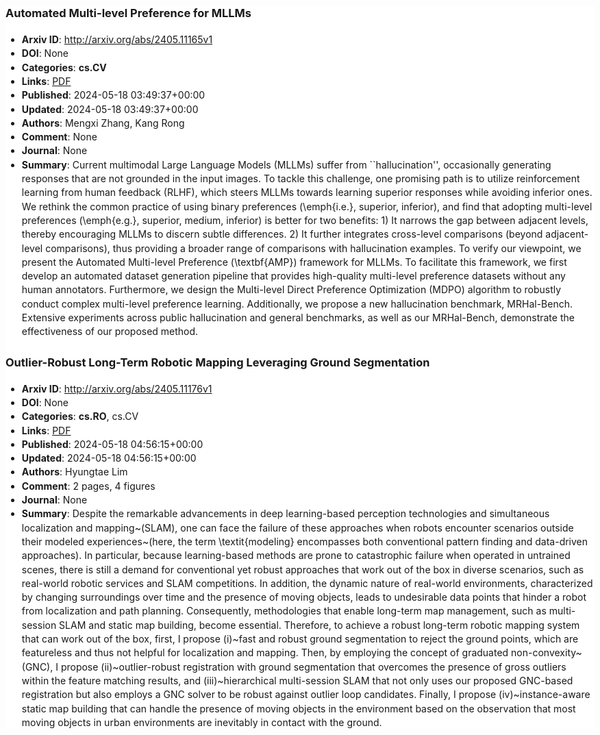 

### Automated Multi-level Preference for MLLMs
- **Arxiv ID**: http://arxiv.org/abs/2405.11165v1
- **DOI**: None
- **Categories**: **cs.CV**
- **Links**: [PDF](http://arxiv.org/pdf/2405.11165v1)
- **Published**: 2024-05-18 03:49:37+00:00
- **Updated**: 2024-05-18 03:49:37+00:00
- **Authors**: Mengxi Zhang, Kang Rong
- **Comment**: None
- **Journal**: None
- **Summary**: Current multimodal Large Language Models (MLLMs) suffer from ``hallucination'', occasionally generating responses that are not grounded in the input images. To tackle this challenge, one promising path is to utilize reinforcement learning from human feedback (RLHF), which steers MLLMs towards learning superior responses while avoiding inferior ones. We rethink the common practice of using binary preferences (\emph{i.e.}, superior, inferior), and find that adopting multi-level preferences (\emph{e.g.}, superior, medium, inferior) is better for two benefits: 1) It narrows the gap between adjacent levels, thereby encouraging MLLMs to discern subtle differences. 2) It further integrates cross-level comparisons (beyond adjacent-level comparisons), thus providing a broader range of comparisons with hallucination examples. To verify our viewpoint, we present the Automated Multi-level Preference (\textbf{AMP}) framework for MLLMs. To facilitate this framework, we first develop an automated dataset generation pipeline that provides high-quality multi-level preference datasets without any human annotators. Furthermore, we design the Multi-level Direct Preference Optimization (MDPO) algorithm to robustly conduct complex multi-level preference learning. Additionally, we propose a new hallucination benchmark, MRHal-Bench. Extensive experiments across public hallucination and general benchmarks, as well as our MRHal-Bench, demonstrate the effectiveness of our proposed method.



### Outlier-Robust Long-Term Robotic Mapping Leveraging Ground Segmentation
- **Arxiv ID**: http://arxiv.org/abs/2405.11176v1
- **DOI**: None
- **Categories**: **cs.RO**, cs.CV
- **Links**: [PDF](http://arxiv.org/pdf/2405.11176v1)
- **Published**: 2024-05-18 04:56:15+00:00
- **Updated**: 2024-05-18 04:56:15+00:00
- **Authors**: Hyungtae Lim
- **Comment**: 2 pages, 4 figures
- **Journal**: None
- **Summary**: Despite the remarkable advancements in deep learning-based perception technologies and simultaneous localization and mapping~(SLAM), one can face the failure of these approaches when robots encounter scenarios outside their modeled experiences~(here, the term \textit{modeling} encompasses both conventional pattern finding and data-driven approaches). In particular, because learning-based methods are prone to catastrophic failure when operated in untrained scenes, there is still a demand for conventional yet robust approaches that work out of the box in diverse scenarios, such as real-world robotic services and SLAM competitions. In addition, the dynamic nature of real-world environments, characterized by changing surroundings over time and the presence of moving objects, leads to undesirable data points that hinder a robot from localization and path planning. Consequently, methodologies that enable long-term map management, such as multi-session SLAM and static map building, become essential. Therefore, to achieve a robust long-term robotic mapping system that can work out of the box, first, I propose (i)~fast and robust ground segmentation to reject the ground points, which are featureless and thus not helpful for localization and mapping. Then, by employing the concept of graduated non-convexity~(GNC), I propose (ii)~outlier-robust registration with ground segmentation that overcomes the presence of gross outliers within the feature matching results, and (iii)~hierarchical multi-session SLAM that not only uses our proposed GNC-based registration but also employs a GNC solver to be robust against outlier loop candidates. Finally, I propose (iv)~instance-aware static map building that can handle the presence of moving objects in the environment based on the observation that most moving objects in urban environments are inevitably in contact with the ground.
